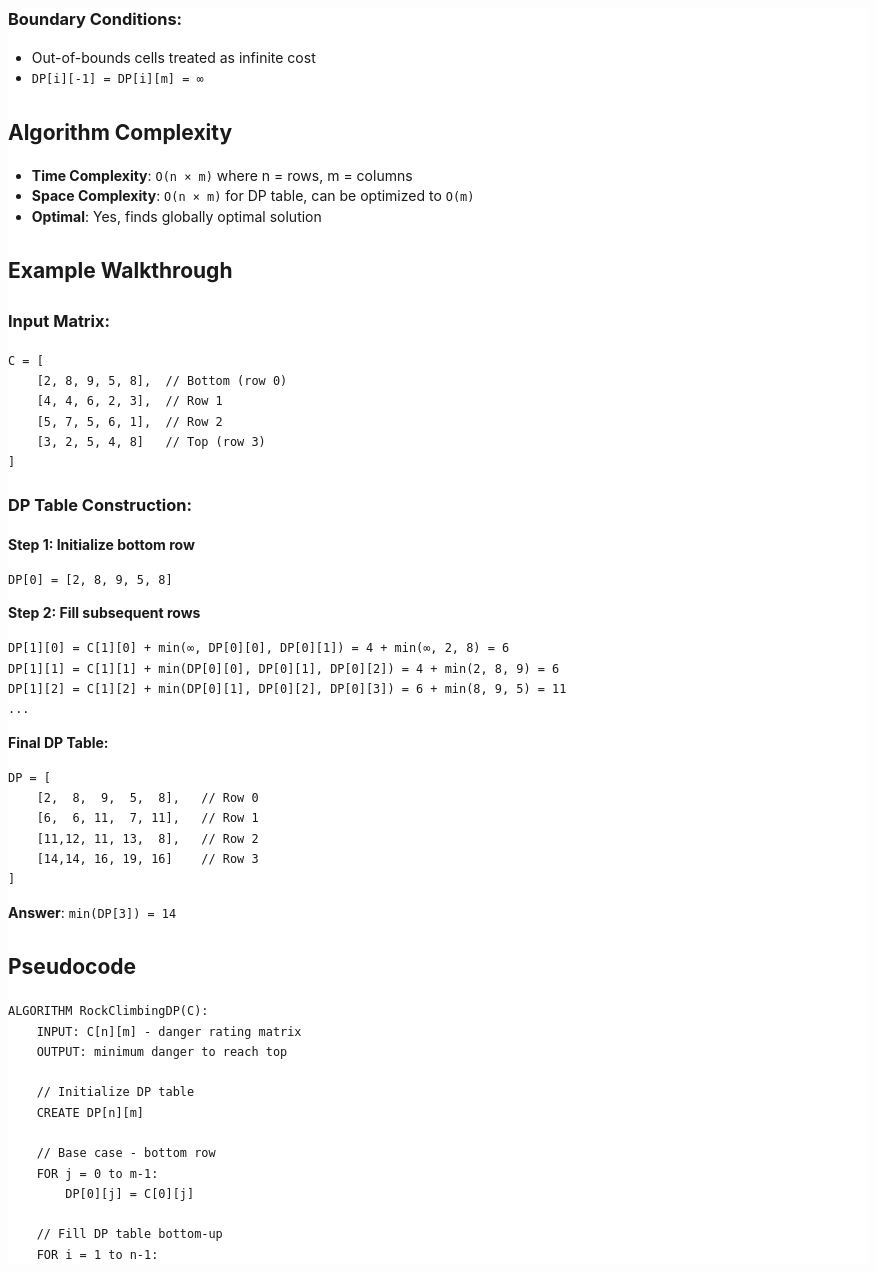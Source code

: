 ### Boundary Conditions:
- Out-of-bounds cells treated as infinite cost
- `DP[i][-1] = DP[i][m] = ∞`

## Algorithm Complexity

- **Time Complexity**: `O(n × m)` where n = rows, m = columns
- **Space Complexity**: `O(n × m)` for DP table, can be optimized to `O(m)`
- **Optimal**: Yes, finds globally optimal solution

## Example Walkthrough

### Input Matrix:
```
C = [
    [2, 8, 9, 5, 8],  // Bottom (row 0)
    [4, 4, 6, 2, 3],  // Row 1
    [5, 7, 5, 6, 1],  // Row 2  
    [3, 2, 5, 4, 8]   // Top (row 3)
]
```

### DP Table Construction:

**Step 1: Initialize bottom row**
```
DP[0] = [2, 8, 9, 5, 8]
```

**Step 2: Fill subsequent rows**
```
DP[1][0] = C[1][0] + min(∞, DP[0][0], DP[0][1]) = 4 + min(∞, 2, 8) = 6
DP[1][1] = C[1][1] + min(DP[0][0], DP[0][1], DP[0][2]) = 4 + min(2, 8, 9) = 6
DP[1][2] = C[1][2] + min(DP[0][1], DP[0][2], DP[0][3]) = 6 + min(8, 9, 5) = 11
...
```

**Final DP Table:**
```
DP = [
    [2,  8,  9,  5,  8],   // Row 0
    [6,  6, 11,  7, 11],   // Row 1  
    [11,12, 11, 13,  8],   // Row 2
    [14,14, 16, 19, 16]    // Row 3
]
```

**Answer**: `min(DP[3]) = 14`

## Pseudocode

```
ALGORITHM RockClimbingDP(C):
    INPUT: C[n][m] - danger rating matrix
    OUTPUT: minimum danger to reach top
    
    // Initialize DP table
    CREATE DP[n][m]
    
    // Base case - bottom row
    FOR j = 0 to m-1:
        DP[0][j] = C[0][j]
    
    // Fill DP table bottom-up
    FOR i = 1 to n-1:
```